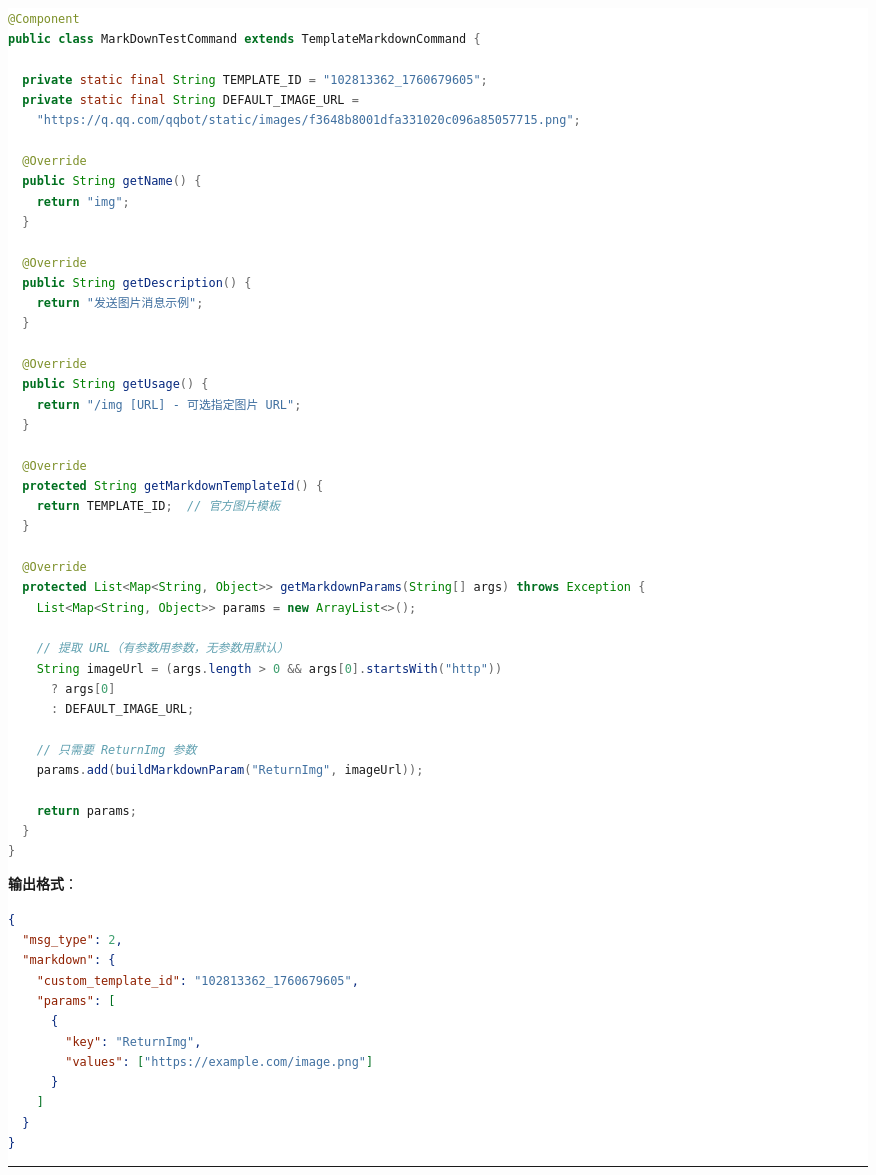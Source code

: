 ```java
@Component
public class MarkDownTestCommand extends TemplateMarkdownCommand {

  private static final String TEMPLATE_ID = "102813362_1760679605";
  private static final String DEFAULT_IMAGE_URL = 
    "https://q.qq.com/qqbot/static/images/f3648b8001dfa331020c096a85057715.png";

  @Override
  public String getName() {
    return "img";
  }

  @Override
  public String getDescription() {
    return "发送图片消息示例";
  }

  @Override
  public String getUsage() {
    return "/img [URL] - 可选指定图片 URL";
  }

  @Override
  protected String getMarkdownTemplateId() {
    return TEMPLATE_ID;  // 官方图片模板
  }

  @Override
  protected List<Map<String, Object>> getMarkdownParams(String[] args) throws Exception {
    List<Map<String, Object>> params = new ArrayList<>();

    // 提取 URL（有参数用参数，无参数用默认）
    String imageUrl = (args.length > 0 && args[0].startsWith("http"))
      ? args[0]
      : DEFAULT_IMAGE_URL;

    // 只需要 ReturnImg 参数
    params.add(buildMarkdownParam("ReturnImg", imageUrl));

    return params;
  }
}
```

**输出格式**：

```json
{
  "msg_type": 2,
  "markdown": {
    "custom_template_id": "102813362_1760679605",
    "params": [
      {
        "key": "ReturnImg",
        "values": ["https://example.com/image.png"]
      }
    ]
  }
}
```

---